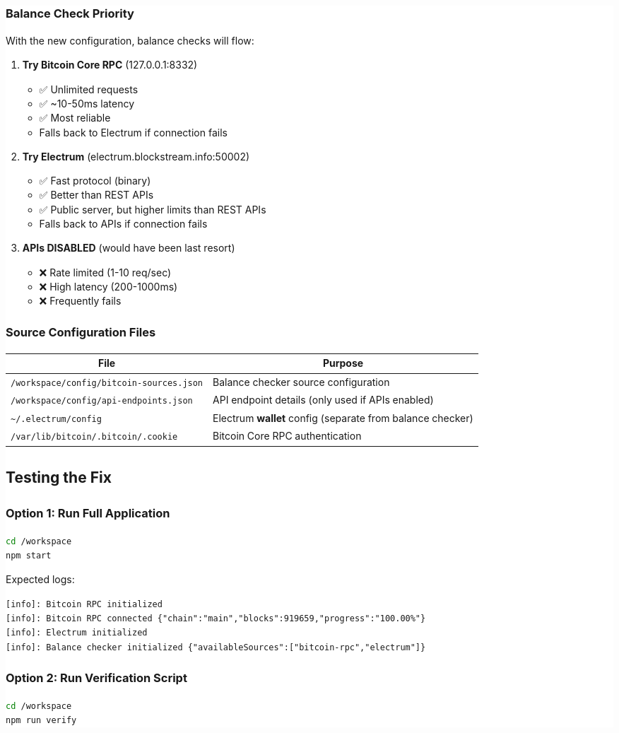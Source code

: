 ### Balance Check Priority
With the new configuration, balance checks will flow:

1. **Try Bitcoin Core RPC** (127.0.0.1:8332)
   - ✅ Unlimited requests
   - ✅ ~10-50ms latency
   - ✅ Most reliable
   - Falls back to Electrum if connection fails

2. **Try Electrum** (electrum.blockstream.info:50002)
   - ✅ Fast protocol (binary)
   - ✅ Better than REST APIs
   - ✅ Public server, but higher limits than REST APIs
   - Falls back to APIs if connection fails

3. **APIs DISABLED** (would have been last resort)
   - ❌ Rate limited (1-10 req/sec)
   - ❌ High latency (200-1000ms)
   - ❌ Frequently fails

### Source Configuration Files

| File | Purpose |
|------|---------|
| `/workspace/config/bitcoin-sources.json` | Balance checker source configuration |
| `/workspace/config/api-endpoints.json` | API endpoint details (only used if APIs enabled) |
| `~/.electrum/config` | Electrum **wallet** config (separate from balance checker) |
| `/var/lib/bitcoin/.bitcoin/.cookie` | Bitcoin Core RPC authentication |

## Testing the Fix

### Option 1: Run Full Application
```bash
cd /workspace
npm start
```

Expected logs:
```
[info]: Bitcoin RPC initialized
[info]: Bitcoin RPC connected {"chain":"main","blocks":919659,"progress":"100.00%"}
[info]: Electrum initialized
[info]: Balance checker initialized {"availableSources":["bitcoin-rpc","electrum"]}
```

### Option 2: Run Verification Script
```bash
cd /workspace
npm run verify
```
